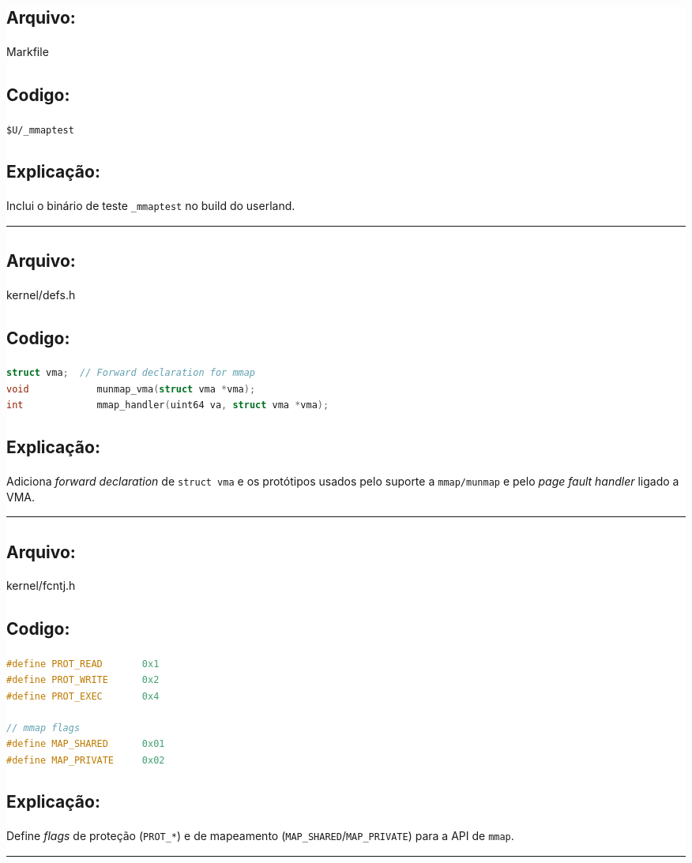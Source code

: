 ## Arquivo:
Markfile

## Codigo:
```
$U/_mmaptest
```
## Explicação:
Inclui o binário de teste `_mmaptest` no build do userland.

---

## Arquivo:
kernel/defs.h

## Codigo:
```c
struct vma;  // Forward declaration for mmap
void            munmap_vma(struct vma *vma);
int             mmap_handler(uint64 va, struct vma *vma);
```
## Explicação:
Adiciona *forward declaration* de `struct vma` e os protótipos usados pelo suporte a `mmap/munmap` e pelo *page fault handler* ligado a VMA.

---

## Arquivo:
kernel/fcntj.h

## Codigo:
```c
#define PROT_READ       0x1
#define PROT_WRITE      0x2
#define PROT_EXEC       0x4

// mmap flags
#define MAP_SHARED      0x01
#define MAP_PRIVATE     0x02
```
## Explicação:
Define *flags* de proteção (`PROT_*`) e de mapeamento (`MAP_SHARED`/`MAP_PRIVATE`) para a API de `mmap`.

---
